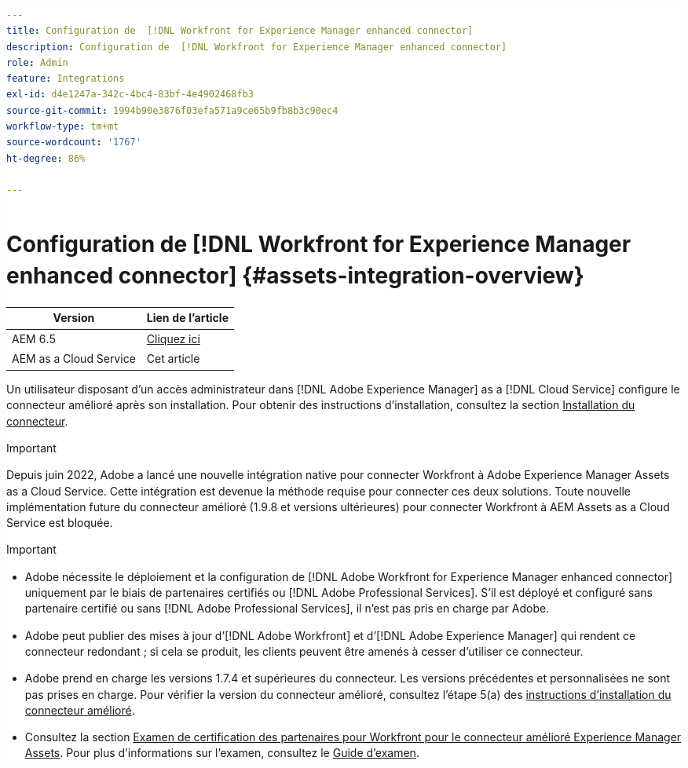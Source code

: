 ```yaml
---
title: Configuration de  [!DNL Workfront for Experience Manager enhanced connector]
description: Configuration de  [!DNL Workfront for Experience Manager enhanced connector]
role: Admin
feature: Integrations
exl-id: d4e1247a-342c-4bc4-83bf-4e4902468fb3
source-git-commit: 1994b90e3876f03efa571a9ce65b9fb8b3c90ec4
workflow-type: tm+mt
source-wordcount: '1767'
ht-degree: 86%

---
```


# Configuration de [!DNL Workfront for Experience Manager enhanced connector] {#assets-integration-overview}

| Version | Lien de l’article |
| -------- | ---------------------------- |
| AEM 6.5 | [Cliquez ici](https://experienceleague.adobe.com/docs/experience-manager-65/assets/integrations/workfront-connector-configure.html) |
| AEM as a Cloud Service | Cet article |

Un utilisateur disposant d’un accès administrateur dans [!DNL Adobe Experience Manager] as a [!DNL Cloud Service] configure le connecteur amélioré après son installation. Pour obtenir des instructions d’installation, consultez la section [Installation du connecteur](/help/assets/workfront-integrations.md).

>[!IMPORTANT]
>
> Depuis juin 2022, Adobe a lancé une nouvelle intégration native pour connecter Workfront à Adobe Experience Manager Assets as a Cloud Service. Cette intégration est devenue la méthode requise pour connecter ces deux solutions. Toute nouvelle implémentation future du connecteur amélioré (1.9.8 et versions ultérieures) pour connecter Workfront à AEM Assets as a Cloud Service est bloquée.

>[!IMPORTANT]
>
>* Adobe nécessite le déploiement et la configuration de [!DNL Adobe Workfront for Experience Manager enhanced connector] uniquement par le biais de partenaires certifiés ou [!DNL Adobe Professional Services]. S’il est déployé et configuré sans partenaire certifié ou sans [!DNL Adobe Professional Services], il n’est pas pris en charge par Adobe.
>
>* Adobe peut publier des mises à jour d’[!DNL Adobe Workfront] et d’[!DNL Adobe Experience Manager] qui rendent ce connecteur redondant ; si cela se produit, les clients peuvent être amenés à cesser d’utiliser ce connecteur.
>
>* Adobe prend en charge les versions 1.7.4 et supérieures du connecteur. Les versions précédentes et personnalisées ne sont pas prises en charge. Pour vérifier la version du connecteur amélioré, consultez l’étape 5(a) des [instructions d’installation du connecteur amélioré](workfront-connector-install.md).
>
>* Consultez la section [Examen de certification des partenaires pour Workfront pour le connecteur amélioré Experience Manager Assets](https://solutionpartners.adobe.com/solution-partners/home/applications/experience_cloud/workfront/journey/dev_core.html). Pour plus d’informations sur l’examen, consultez le [Guide d’examen](https://express.adobe.com/page/Tc7Mq6zLbPFy8/).
